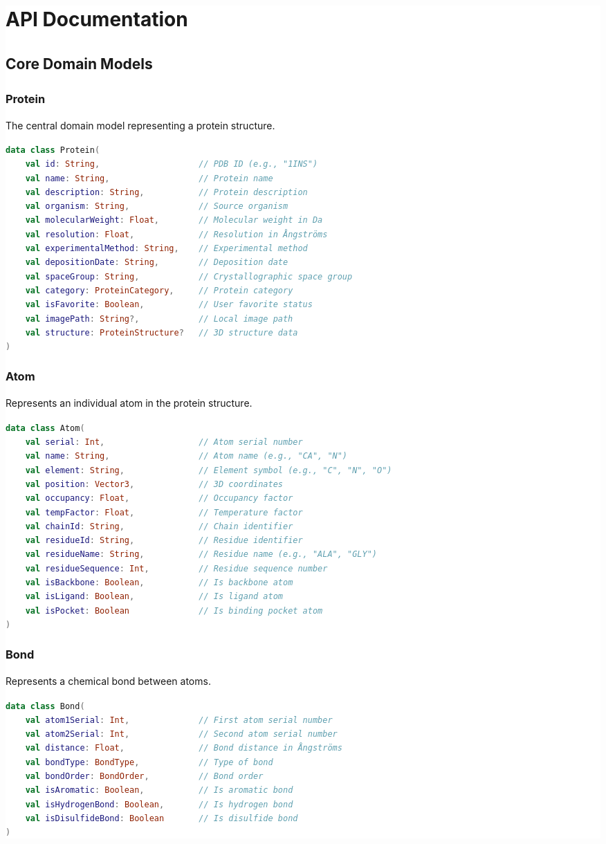 # API Documentation

## Core Domain Models

### Protein
The central domain model representing a protein structure.

```kotlin
data class Protein(
    val id: String,                    // PDB ID (e.g., "1INS")
    val name: String,                  // Protein name
    val description: String,           // Protein description
    val organism: String,              // Source organism
    val molecularWeight: Float,        // Molecular weight in Da
    val resolution: Float,             // Resolution in Ångströms
    val experimentalMethod: String,    // Experimental method
    val depositionDate: String,        // Deposition date
    val spaceGroup: String,            // Crystallographic space group
    val category: ProteinCategory,     // Protein category
    val isFavorite: Boolean,           // User favorite status
    val imagePath: String?,            // Local image path
    val structure: ProteinStructure?   // 3D structure data
)
```

### Atom
Represents an individual atom in the protein structure.

```kotlin
data class Atom(
    val serial: Int,                   // Atom serial number
    val name: String,                  // Atom name (e.g., "CA", "N")
    val element: String,               // Element symbol (e.g., "C", "N", "O")
    val position: Vector3,             // 3D coordinates
    val occupancy: Float,              // Occupancy factor
    val tempFactor: Float,             // Temperature factor
    val chainId: String,               // Chain identifier
    val residueId: String,             // Residue identifier
    val residueName: String,           // Residue name (e.g., "ALA", "GLY")
    val residueSequence: Int,          // Residue sequence number
    val isBackbone: Boolean,           // Is backbone atom
    val isLigand: Boolean,             // Is ligand atom
    val isPocket: Boolean              // Is binding pocket atom
)
```

### Bond
Represents a chemical bond between atoms.

```kotlin
data class Bond(
    val atom1Serial: Int,              // First atom serial number
    val atom2Serial: Int,              // Second atom serial number
    val distance: Float,               // Bond distance in Ångströms
    val bondType: BondType,            // Type of bond
    val bondOrder: BondOrder,          // Bond order
    val isAromatic: Boolean,           // Is aromatic bond
    val isHydrogenBond: Boolean,       // Is hydrogen bond
    val isDisulfideBond: Boolean       // Is disulfide bond
)
```
